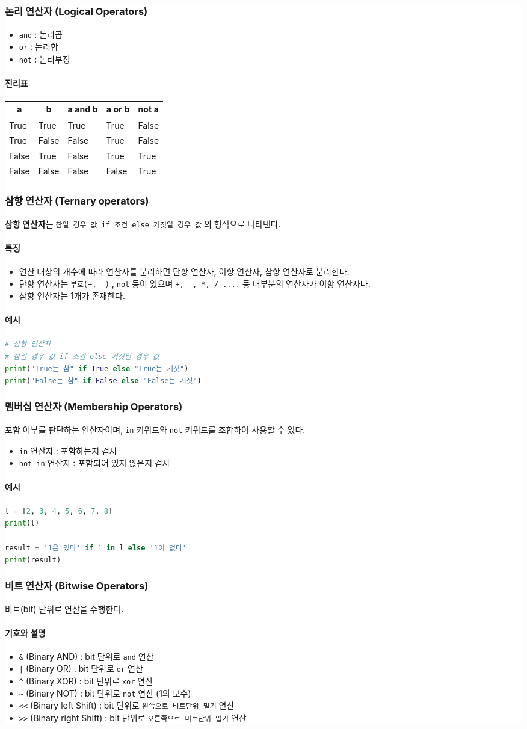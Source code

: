 ### 논리 연산자 (Logical Operators)
- `and` : 논리곱
- `or` : 논리합
- `not` : 논리부정

#### 진리표
| a     | b     | a and b | a or b | not a |
| ----- | ----- | ------- | ------ | ----- |
| True  | True  | True    | True   | False |
| True  | False | False   | True   | False |
| False | True  | False   | True   | True  |
| False | False | False   | False  | True  |

### 삼항 연산자 (Ternary operators)
**삼항 연산자**는 `참일 경우 값 if 조건 else 거짓일 경우 값` 의 형식으로 나타낸다.

#### 특징
- 연산 대상의 개수에 따라 연산자를 분리하면 단항 연산자, 이항 연산자, 삼항 연산자로 분리한다.
- 단항 연산자는 `부호(+, -)` , `not` 등이 있으며 `+, -, *, / ....` 등 대부분의 연산자가 이항 연산자다.
- 삼항 연산자는 1개가 존재한다.

#### 예시
```python
# 삼항 연산자
# 참일 경우 값 if 조건 else 거짓일 경우 값
print("True는 참" if True else "True는 거짓")
print("False는 참" if False else "False는 거짓")
```

### 멤버십 연산자 (Membership Operators)
포함 여부를 판단하는 연산자이며, `in` 키워드와 `not` 키워드를 조합하여 사용할 수 있다.

- `in` 연산자 : 포함하는지 검사
- `not in` 연산자 : 포함되어 있지 않은지 검사

#### 예시
```python
l = [2, 3, 4, 5, 6, 7, 8]
print(l)

result = '1은 있다' if 1 in l else '1이 없다'
print(result)
```

### 비트 연산자 (Bitwise Operators)
비트(bit) 단위로 연산을 수행한다.

#### 기호와 설명
- `&` (Binary AND) : bit 단위로 `and` 연산
- `|` (Binary OR) : bit 단위로 `or` 연산
- `^` (Binary XOR) : bit 단위로 `xor` 연산
- `~` (Binary NOT) : bit 단위로 `not` 연산 (1의 보수)
- `<<` (Binary left Shift) : bit 단위로 `왼쪽으로 비트단위 밀기` 연산
- `>>` (Binary right Shift) : bit 단위로 `오른쪽으로 비트단위 밀기` 연산

